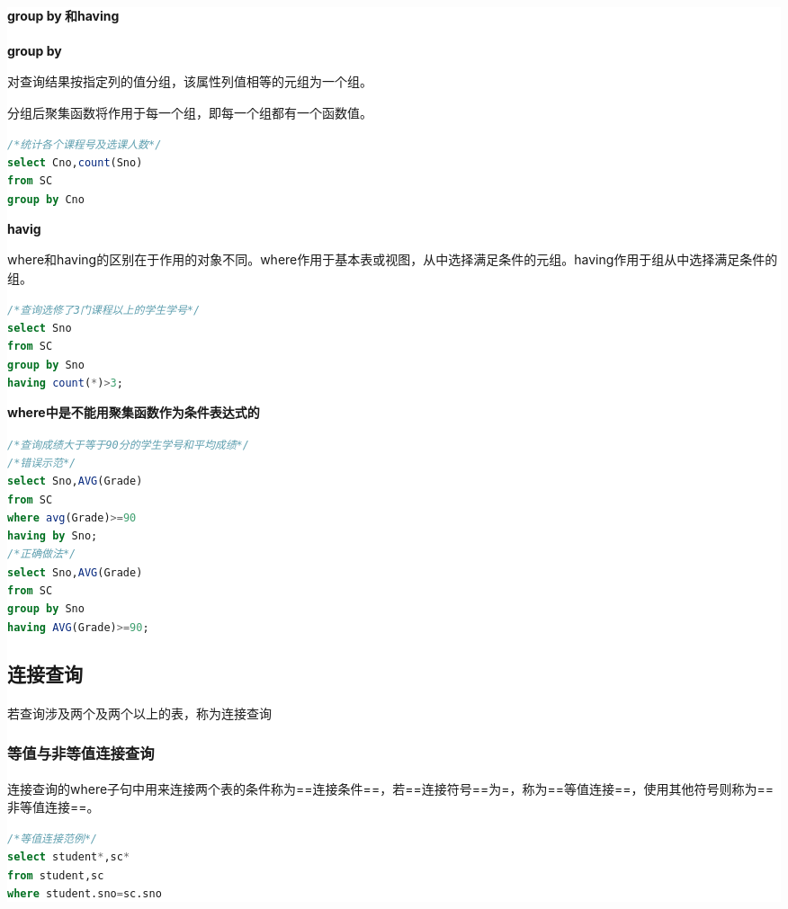 #### group  by 和having

**group by**

对查询结果按指定列的值分组，该属性列值相等的元组为一个组。

分组后聚集函数将作用于每一个组，即每一个组都有一个函数值。

```sql
/*统计各个课程号及选课人数*/
select Cno,count(Sno)
from SC
group by Cno
```

**havig**

where和having的区别在于作用的对象不同。where作用于基本表或视图，从中选择满足条件的元组。having作用于组从中选择满足条件的组。

```sql
/*查询选修了3门课程以上的学生学号*/
select Sno
from SC
group by Sno
having count(*)>3;
```

**where中是不能用聚集函数作为条件表达式的**

```sql
/*查询成绩大于等于90分的学生学号和平均成绩*/
/*错误示范*/
select Sno,AVG(Grade)
from SC
where avg(Grade)>=90
having by Sno;
/*正确做法*/
select Sno,AVG(Grade)
from SC
group by Sno
having AVG(Grade)>=90;
```

## 连接查询

若查询涉及两个及两个以上的表，称为连接查询

### 等值与非等值连接查询

连接查询的where子句中用来连接两个表的条件称为==连接条件==，若==连接符号==为=，称为==等值连接==，使用其他符号则称为==非等值连接==。

```sql
/*等值连接范例*/
select student*,sc*
from student,sc
where student.sno=sc.sno
```
